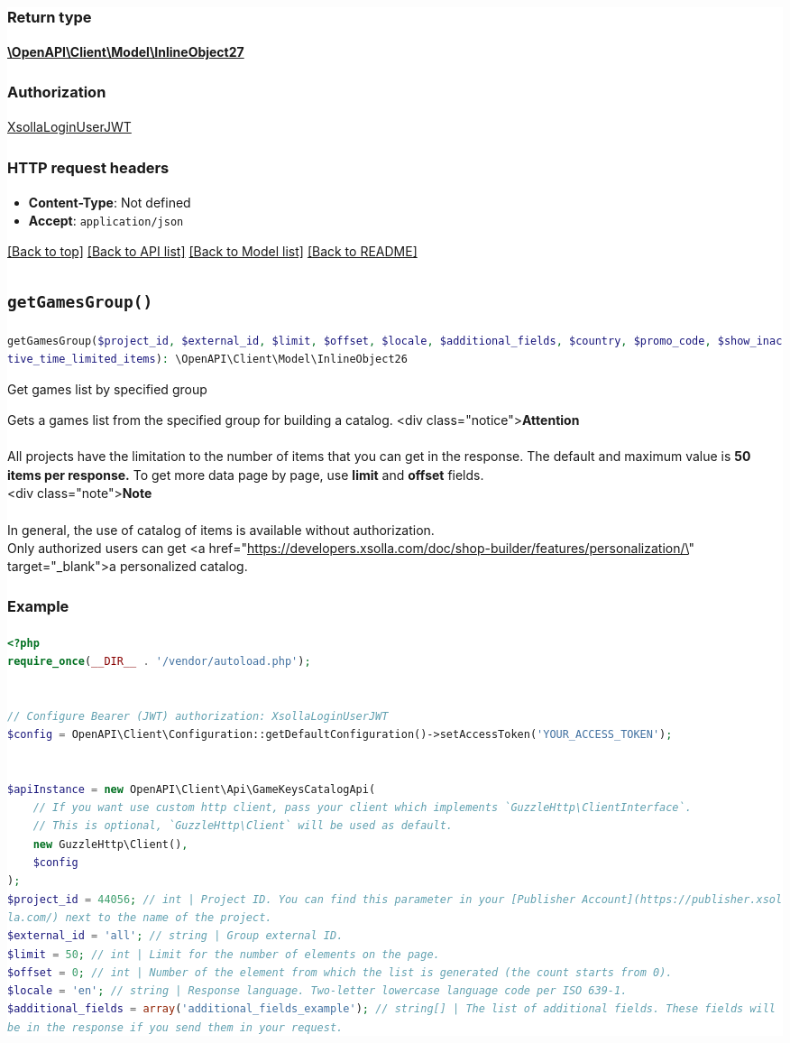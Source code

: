 
### Return type

[**\OpenAPI\Client\Model\InlineObject27**](../Model/InlineObject27.md)

### Authorization

[XsollaLoginUserJWT](../../README.md#XsollaLoginUserJWT)

### HTTP request headers

- **Content-Type**: Not defined
- **Accept**: `application/json`

[[Back to top]](#) [[Back to API list]](../../README.md#endpoints)
[[Back to Model list]](../../README.md#models)
[[Back to README]](../../README.md)

## `getGamesGroup()`

```php
getGamesGroup($project_id, $external_id, $limit, $offset, $locale, $additional_fields, $country, $promo_code, $show_inactive_time_limited_items): \OpenAPI\Client\Model\InlineObject26
```

Get games list by specified group

Gets a games list from the specified group for building a catalog.  <div class=\"notice\"><strong>Attention</strong><br><br>All projects have the limitation to the number of items that you can get in the response. The default and maximum value is <strong>50 items per response.</strong> To get more data page by page, use <b>limit</b> and <b>offset</b> fields.</div> <br> <div class=\"note\"><b>Note</b><br><br>In general, the use of catalog of items is available without authorization.<br> Only authorized users can get <a href=\"https://developers.xsolla.com/doc/shop-builder/features/personalization/\" target=\"_blank\">a personalized catalog.</a></div>

### Example

```php
<?php
require_once(__DIR__ . '/vendor/autoload.php');


// Configure Bearer (JWT) authorization: XsollaLoginUserJWT
$config = OpenAPI\Client\Configuration::getDefaultConfiguration()->setAccessToken('YOUR_ACCESS_TOKEN');


$apiInstance = new OpenAPI\Client\Api\GameKeysCatalogApi(
    // If you want use custom http client, pass your client which implements `GuzzleHttp\ClientInterface`.
    // This is optional, `GuzzleHttp\Client` will be used as default.
    new GuzzleHttp\Client(),
    $config
);
$project_id = 44056; // int | Project ID. You can find this parameter in your [Publisher Account](https://publisher.xsolla.com/) next to the name of the project.
$external_id = 'all'; // string | Group external ID.
$limit = 50; // int | Limit for the number of elements on the page.
$offset = 0; // int | Number of the element from which the list is generated (the count starts from 0).
$locale = 'en'; // string | Response language. Two-letter lowercase language code per ISO 639-1.
$additional_fields = array('additional_fields_example'); // string[] | The list of additional fields. These fields will be in the response if you send them in your request.
```